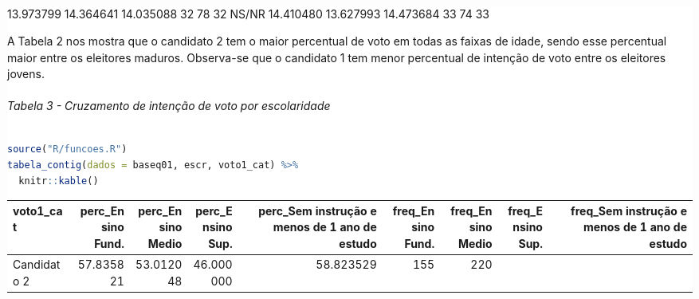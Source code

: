 <td align="right">13.973799</td>
<td align="right">14.364641</td>
<td align="right">14.035088</td>
<td align="right">32</td>
<td align="right">78</td>
<td align="right">32</td>
</tr>
<tr class="even">
<td align="left">NS/NR</td>
<td align="right">14.410480</td>
<td align="right">13.627993</td>
<td align="right">14.473684</td>
<td align="right">33</td>
<td align="right">74</td>
<td align="right">33</td>
</tr>
</tbody>
</table>

A Tabela 2 nos mostra que o candidato 2 tem o maior percentual de voto em todas as faixas de idade, sendo esse percentual maior entre os eleitores maduros. Observa-se que o candidato 1 tem menor percentual de intenção de voto entre os eleitores jovens.

###### Tabela 3 - Cruzamento de intenção de voto por escolaridade

``` r
source("R/funcoes.R")
tabela_contig(dados = baseq01, escr, voto1_cat) %>%
  knitr::kable()
```

<table>
<colgroup>
<col width="9%" />
<col width="8%" />
<col width="8%" />
<col width="7%" />
<col width="20%" />
<col width="8%" />
<col width="8%" />
<col width="7%" />
<col width="20%" />
</colgroup>
<thead>
<tr class="header">
<th align="left">voto1_cat</th>
<th align="right">perc_Ensino Fund.</th>
<th align="right">perc_Ensino Medio</th>
<th align="right">perc_Ensino Sup.</th>
<th align="right">perc_Sem instrução e menos de 1 ano de estudo</th>
<th align="right">freq_Ensino Fund.</th>
<th align="right">freq_Ensino Medio</th>
<th align="right">freq_Ensino Sup.</th>
<th align="right">freq_Sem instrução e menos de 1 ano de estudo</th>
</tr>
</thead>
<tbody>
<tr class="odd">
<td align="left">Candidato 2</td>
<td align="right">57.835821</td>
<td align="right">53.012048</td>
<td align="right">46.000000</td>
<td align="right">58.823529</td>
<td align="right">155</td>
<td align="right">220</td>